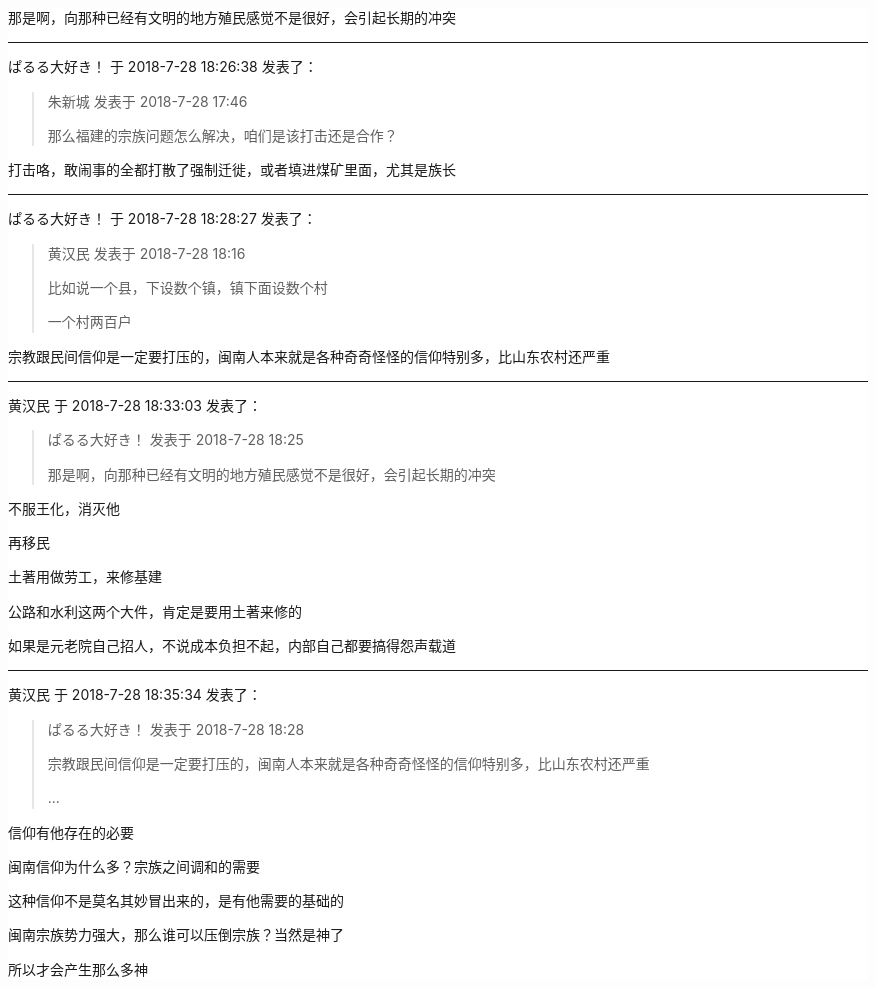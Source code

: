那是啊，向那种已经有文明的地方殖民感觉不是很好，会引起长期的冲突

---

ぱるる大好き！ 于 2018-7-28 18:26:38 发表了：

> 朱新城 发表于 2018-7-28 17:46
>
> 那么福建的宗族问题怎么解决，咱们是该打击还是合作？

打击咯，敢闹事的全都打散了强制迁徙，或者填进煤矿里面，尤其是族长

---

ぱるる大好き！ 于 2018-7-28 18:28:27 发表了：

> 黄汉民 发表于 2018-7-28 18:16
>
> 比如说一个县，下设数个镇，镇下面设数个村
>
> 一个村两百户

宗教跟民间信仰是一定要打压的，闽南人本来就是各种奇奇怪怪的信仰特别多，比山东农村还严重

---

黄汉民 于 2018-7-28 18:33:03 发表了：

> ぱるる大好き！ 发表于 2018-7-28 18:25
>
> 那是啊，向那种已经有文明的地方殖民感觉不是很好，会引起长期的冲突

不服王化，消灭他

再移民

土著用做劳工，来修基建

公路和水利这两个大件，肯定是要用土著来修的

如果是元老院自己招人，不说成本负担不起，内部自己都要搞得怨声载道

---

黄汉民 于 2018-7-28 18:35:34 发表了：

> ぱるる大好き！ 发表于 2018-7-28 18:28
>
> 宗教跟民间信仰是一定要打压的，闽南人本来就是各种奇奇怪怪的信仰特别多，比山东农村还严重
>
> ...

信仰有他存在的必要

闽南信仰为什么多？宗族之间调和的需要

这种信仰不是莫名其妙冒出来的，是有他需要的基础的

闽南宗族势力强大，那么谁可以压倒宗族？当然是神了

所以才会产生那么多神
